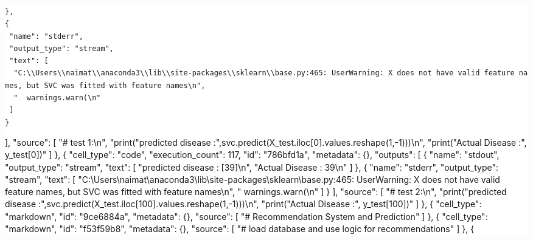     },
    {
     "name": "stderr",
     "output_type": "stream",
     "text": [
      "C:\\Users\\naimat\\anaconda3\\lib\\site-packages\\sklearn\\base.py:465: UserWarning: X does not have valid feature names, but SVC was fitted with feature names\n",
      "  warnings.warn(\n"
     ]
    }
   ],
   "source": [
    "# test 1:\n",
    "print(\"predicted disease :\",svc.predict(X_test.iloc[0].values.reshape(1,-1)))\n",
    "print(\"Actual Disease :\", y_test[0])"
   ]
  },
  {
   "cell_type": "code",
   "execution_count": 117,
   "id": "786bfd1a",
   "metadata": {},
   "outputs": [
    {
     "name": "stdout",
     "output_type": "stream",
     "text": [
      "predicted disease : [39]\n",
      "Actual Disease : 39\n"
     ]
    },
    {
     "name": "stderr",
     "output_type": "stream",
     "text": [
      "C:\\Users\\naimat\\anaconda3\\lib\\site-packages\\sklearn\\base.py:465: UserWarning: X does not have valid feature names, but SVC was fitted with feature names\n",
      "  warnings.warn(\n"
     ]
    }
   ],
   "source": [
    "# test 2:\n",
    "print(\"predicted disease :\",svc.predict(X_test.iloc[100].values.reshape(1,-1)))\n",
    "print(\"Actual Disease :\", y_test[100])"
   ]
  },
  {
   "cell_type": "markdown",
   "id": "9ce6884a",
   "metadata": {},
   "source": [
    "# Recommendation System and Prediction"
   ]
  },
  {
   "cell_type": "markdown",
   "id": "f53f59b8",
   "metadata": {},
   "source": [
    "# load database and use logic for recommendations"
   ]
  },
  {
